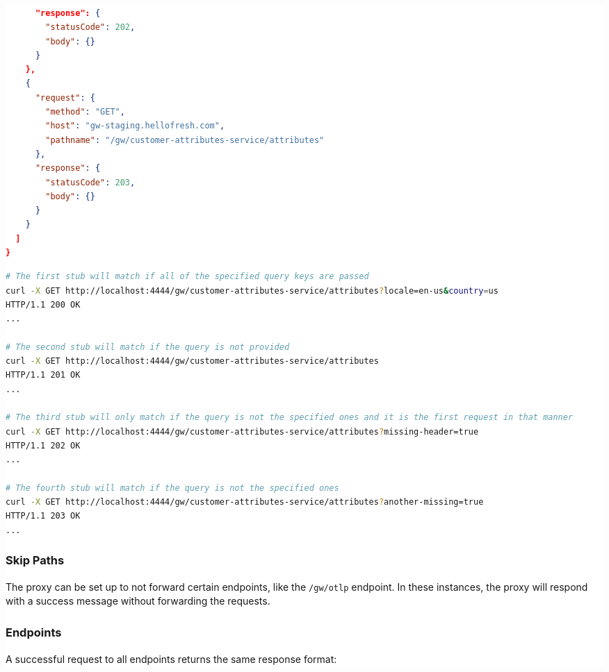 ```json
      "response": {
        "statusCode": 202,
        "body": {}
      }
    },
    {
      "request": {
        "method": "GET",
        "host": "gw-staging.hellofresh.com",
        "pathname": "/gw/customer-attributes-service/attributes"
      },
      "response": {
        "statusCode": 203,
        "body": {}
      }
    }
  ]
}
```

```bash
# The first stub will match if all of the specified query keys are passed
curl -X GET http://localhost:4444/gw/customer-attributes-service/attributes?locale=en-us&country=us
HTTP/1.1 200 OK
...

# The second stub will match if the query is not provided
curl -X GET http://localhost:4444/gw/customer-attributes-service/attributes
HTTP/1.1 201 OK
...

# The third stub will only match if the query is not the specified ones and it is the first request in that manner
curl -X GET http://localhost:4444/gw/customer-attributes-service/attributes?missing-header=true
HTTP/1.1 202 OK
...

# The fourth stub will match if the query is not the specified ones
curl -X GET http://localhost:4444/gw/customer-attributes-service/attributes?another-missing=true
HTTP/1.1 203 OK
...
```

### Skip Paths

The proxy can be set up to not forward certain endpoints, like the `/gw/otlp` endpoint. 
In these instances, the proxy will respond with a success message without forwarding the requests.

### Endpoints

A successful request to all endpoints returns the same response format:
